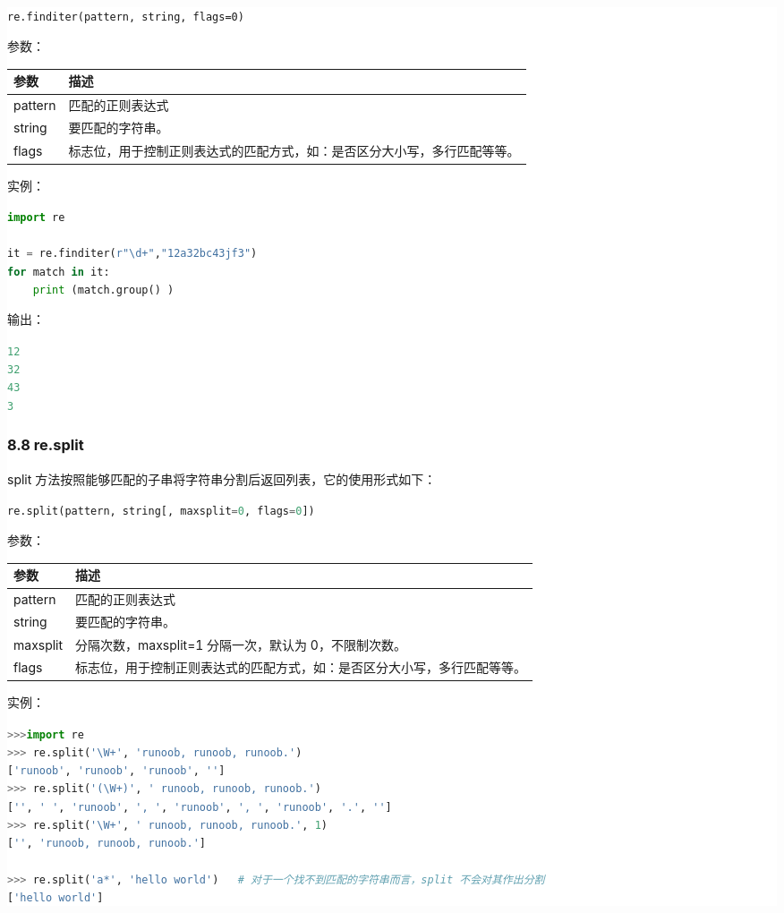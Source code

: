 ```
re.finditer(pattern, string, flags=0)
```

参数：

| 参数    | 描述                                                         |
| :------ | :----------------------------------------------------------- |
| pattern | 匹配的正则表达式                                             |
| string  | 要匹配的字符串。                                             |
| flags   | 标志位，用于控制正则表达式的匹配方式，如：是否区分大小写，多行匹配等等。 |

实例：

```python
import re
 
it = re.finditer(r"\d+","12a32bc43jf3") 
for match in it: 
    print (match.group() )
```

输出：

```python
12 
32 
43 
3
```



### 8.8 re.split

split 方法按照能够匹配的子串将字符串分割后返回列表，它的使用形式如下：

```python
re.split(pattern, string[, maxsplit=0, flags=0])
```

参数：

| 参数     | 描述                                                         |
| :------- | :----------------------------------------------------------- |
| pattern  | 匹配的正则表达式                                             |
| string   | 要匹配的字符串。                                             |
| maxsplit | 分隔次数，maxsplit=1 分隔一次，默认为 0，不限制次数。        |
| flags    | 标志位，用于控制正则表达式的匹配方式，如：是否区分大小写，多行匹配等等。 |

实例：

```python
>>>import re
>>> re.split('\W+', 'runoob, runoob, runoob.')
['runoob', 'runoob', 'runoob', '']
>>> re.split('(\W+)', ' runoob, runoob, runoob.') 
['', ' ', 'runoob', ', ', 'runoob', ', ', 'runoob', '.', '']
>>> re.split('\W+', ' runoob, runoob, runoob.', 1) 
['', 'runoob, runoob, runoob.']
 
>>> re.split('a*', 'hello world')   # 对于一个找不到匹配的字符串而言，split 不会对其作出分割
['hello world']
```
